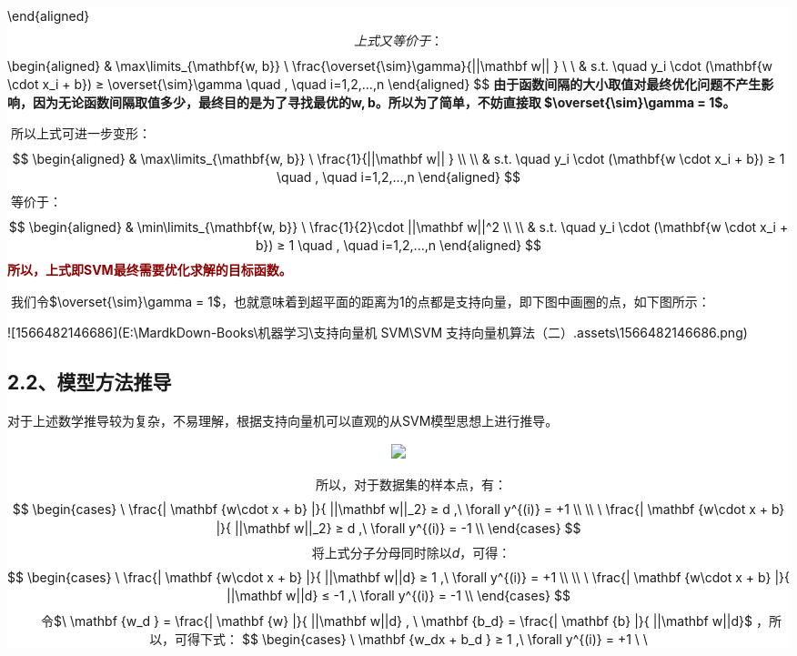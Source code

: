 \end{aligned}
$$
​	上式又等价于：
$$
\begin{aligned}
& \max\limits_{\mathbf{w, b}} \ \frac{\overset{\sim}\gamma}{||\mathbf w|| } \\
\\
& s.t. \quad y_i \cdot (\mathbf{w \cdot x_i + b}) ≥ \overset{\sim}\gamma \quad , \quad i=1,2,...,n
\end{aligned}
$$
​	**由于函数间隔的大小取值对最终优化问题不产生影响，因为无论函数间隔取值多少，最终目的是为了寻找最优的$\mathbf{w, b}$。所以为了简单，不妨直接取 $\overset{\sim}\gamma = 1$。**

​	所以上式可进一步变形：
$$
\begin{aligned}
& \max\limits_{\mathbf{w, b}} \ \frac{1}{||\mathbf w|| } \\
\\
& s.t. \quad y_i \cdot (\mathbf{w \cdot x_i + b}) ≥ 1 \quad , \quad i=1,2,...,n
\end{aligned}
$$
​	等价于：
$$
\begin{aligned}
& \min\limits_{\mathbf{w, b}} \ \frac{1}{2}\cdot ||\mathbf w||^2 \\
\\
& s.t. \quad y_i \cdot (\mathbf{w \cdot x_i + b}) ≥ 1 \quad , \quad i=1,2,...,n
\end{aligned}
$$
​	<font color=darkred>**所以，上式即SVM最终需要优化求解的目标函数。**</font>

​	我们令$\overset{\sim}\gamma = 1$，也就意味着到超平面的距离为1的点都是支持向量，即下图中画圈的点，如下图所示：

![1566482146686](E:\MardkDown-Books\机器学习\支持向量机 SVM\SVM 支持向量机算法（二）.assets\1566482146686.png)



## 2.2、模型方法推导

​	对于上述数学推导较为复杂，不易理解，根据支持向量机可以直观的从SVM模型思想上进行推导。

<center><img src="https://img-blog.csdnimg.cn/20190713112643903.png?x-oss-process=image/watermark,type_ZmFuZ3poZW5naGVpdGk,shadow_10,text_aHR0cHM6Ly9ibG9nLmNzZG4ubmV0L2hvbmd6aGVuOTE=,size_16,color_FFFFFF,t_70" width=60%>

&#8195;&#8195;所以，对于数据集的样本点，有：
$$
\begin{cases}
\ \frac{| \mathbf {w\cdot x + b} |}{ ||\mathbf w||_2} ≥ d  ,\  \forall y^{(i)} = +1  \\
\\
\ \frac{| \mathbf {w\cdot x + b} |}{ ||\mathbf w||_2} ≥ d  ,\ \forall y^{(i)} = -1  \\
\end{cases}
$$
&#8195;&#8195;将上式分子分母同时除以$d$，可得：
$$
\begin{cases}
\ \frac{| \mathbf {w\cdot x + b} |}{ ||\mathbf w||d} ≥ 1  ,\  \forall y^{(i)} = +1  \\
\\
\ \frac{| \mathbf {w\cdot x + b} |}{ ||\mathbf w||d} ≤ -1  ,\ \forall y^{(i)} = -1  \\
\end{cases}
$$
&#8195;&#8195;令$\ \mathbf {w_d } = \frac{| \mathbf {w} |}{ ||\mathbf w||d} , \  \mathbf {b_d} = \frac{| \mathbf {b} |}{ ||\mathbf w||d}$ ，所以，可得下式：
$$
\begin{cases}
\ \mathbf {w_dx + b_d } ≥ 1  ,\  \forall y^{(i)} = +1  \\
\\